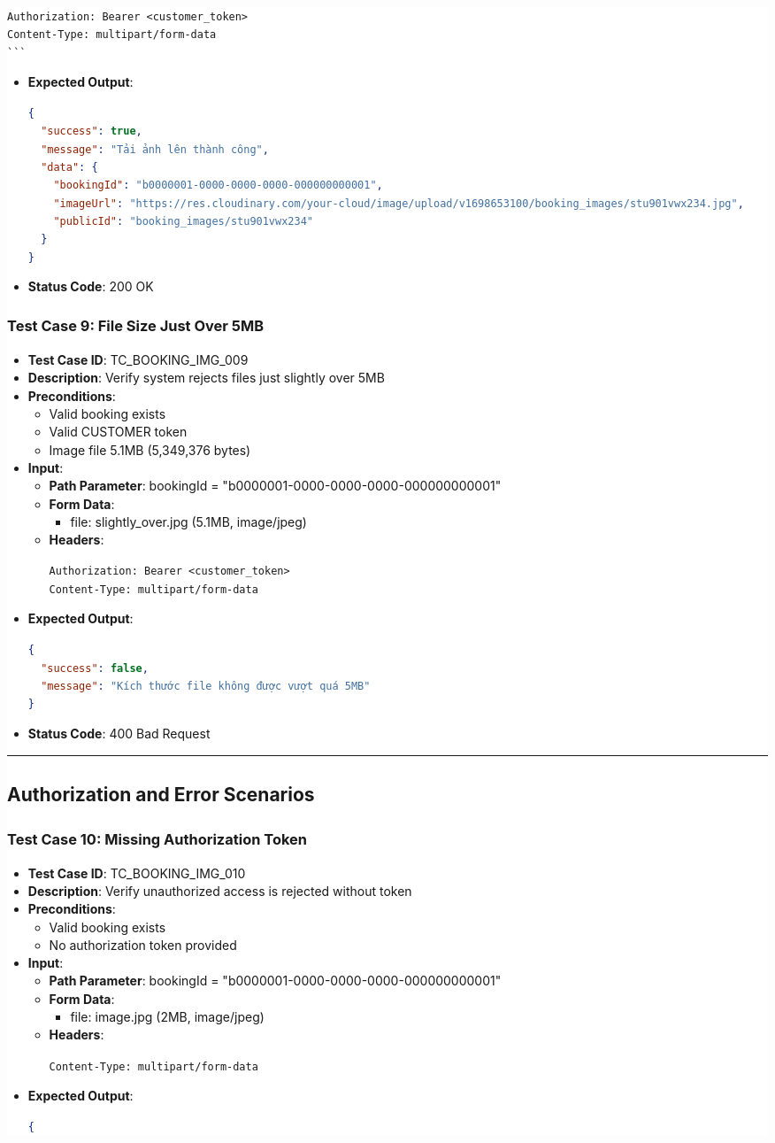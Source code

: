     Authorization: Bearer <customer_token>
    Content-Type: multipart/form-data
    ```
- **Expected Output**:
  ```json
  {
    "success": true,
    "message": "Tải ảnh lên thành công",
    "data": {
      "bookingId": "b0000001-0000-0000-0000-000000000001",
      "imageUrl": "https://res.cloudinary.com/your-cloud/image/upload/v1698653100/booking_images/stu901vwx234.jpg",
      "publicId": "booking_images/stu901vwx234"
    }
  }
  ```
- **Status Code**: 200 OK

### Test Case 9: File Size Just Over 5MB
- **Test Case ID**: TC_BOOKING_IMG_009
- **Description**: Verify system rejects files just slightly over 5MB
- **Preconditions**:
  - Valid booking exists
  - Valid CUSTOMER token
  - Image file 5.1MB (5,349,376 bytes)
- **Input**:
  - **Path Parameter**: bookingId = "b0000001-0000-0000-0000-000000000001"
  - **Form Data**: 
    - file: slightly_over.jpg (5.1MB, image/jpeg)
  - **Headers**: 
    ```
    Authorization: Bearer <customer_token>
    Content-Type: multipart/form-data
    ```
- **Expected Output**:
  ```json
  {
    "success": false,
    "message": "Kích thước file không được vượt quá 5MB"
  }
  ```
- **Status Code**: 400 Bad Request

---

## Authorization and Error Scenarios

### Test Case 10: Missing Authorization Token
- **Test Case ID**: TC_BOOKING_IMG_010
- **Description**: Verify unauthorized access is rejected without token
- **Preconditions**:
  - Valid booking exists
  - No authorization token provided
- **Input**:
  - **Path Parameter**: bookingId = "b0000001-0000-0000-0000-000000000001"
  - **Form Data**: 
    - file: image.jpg (2MB, image/jpeg)
  - **Headers**: 
    ```
    Content-Type: multipart/form-data
    ```
- **Expected Output**:
  ```json
  {
  ```